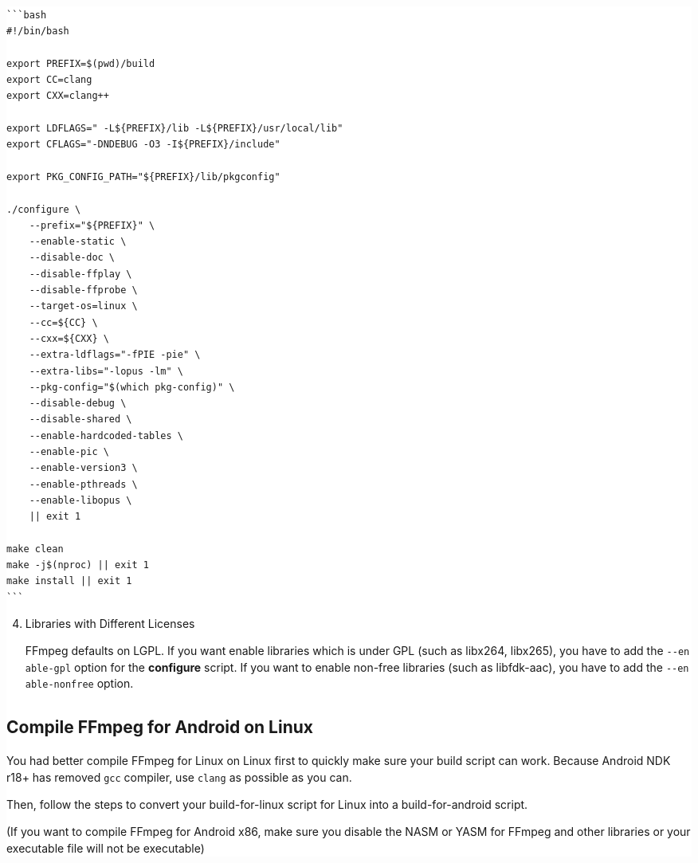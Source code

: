 	```bash
	#!/bin/bash
	
	export PREFIX=$(pwd)/build
	export CC=clang
	export CXX=clang++
	
	export LDFLAGS=" -L${PREFIX}/lib -L${PREFIX}/usr/local/lib"
	export CFLAGS="-DNDEBUG -O3 -I${PREFIX}/include"
	
	export PKG_CONFIG_PATH="${PREFIX}/lib/pkgconfig"
	
	./configure \
	    --prefix="${PREFIX}" \
	    --enable-static \
	    --disable-doc \
	    --disable-ffplay \
	    --disable-ffprobe \
	    --target-os=linux \
	    --cc=${CC} \
	    --cxx=${CXX} \
	    --extra-ldflags="-fPIE -pie" \
	    --extra-libs="-lopus -lm" \
	    --pkg-config="$(which pkg-config)" \
	    --disable-debug \
	    --disable-shared \
	    --enable-hardcoded-tables \
	    --enable-pic \
	    --enable-version3 \
	    --enable-pthreads \
	    --enable-libopus \
	    || exit 1
	
	make clean
	make -j$(nproc) || exit 1
	make install || exit 1
	```
	
4. Libraries with Different Licenses

	FFmpeg defaults on LGPL. If you want enable libraries which is under GPL (such as libx264, libx265), you have to add the `--enable-gpl` option for the **configure** script. If you want to enable non-free libraries (such as libfdk-aac), you have to add the `--enable-nonfree` option.
	
## Compile FFmpeg for Android on Linux

You had better compile FFmpeg for Linux on Linux first to quickly make sure your build script can work. Because Android NDK r18+ has removed `gcc` compiler, use `clang` as possible as you can.

Then, follow the steps to convert your build-for-linux script for Linux into a build-for-android script.

(If you want to compile FFmpeg for Android x86, make sure you disable the NASM or YASM for FFmpeg and other libraries or your executable file will not be executable)
